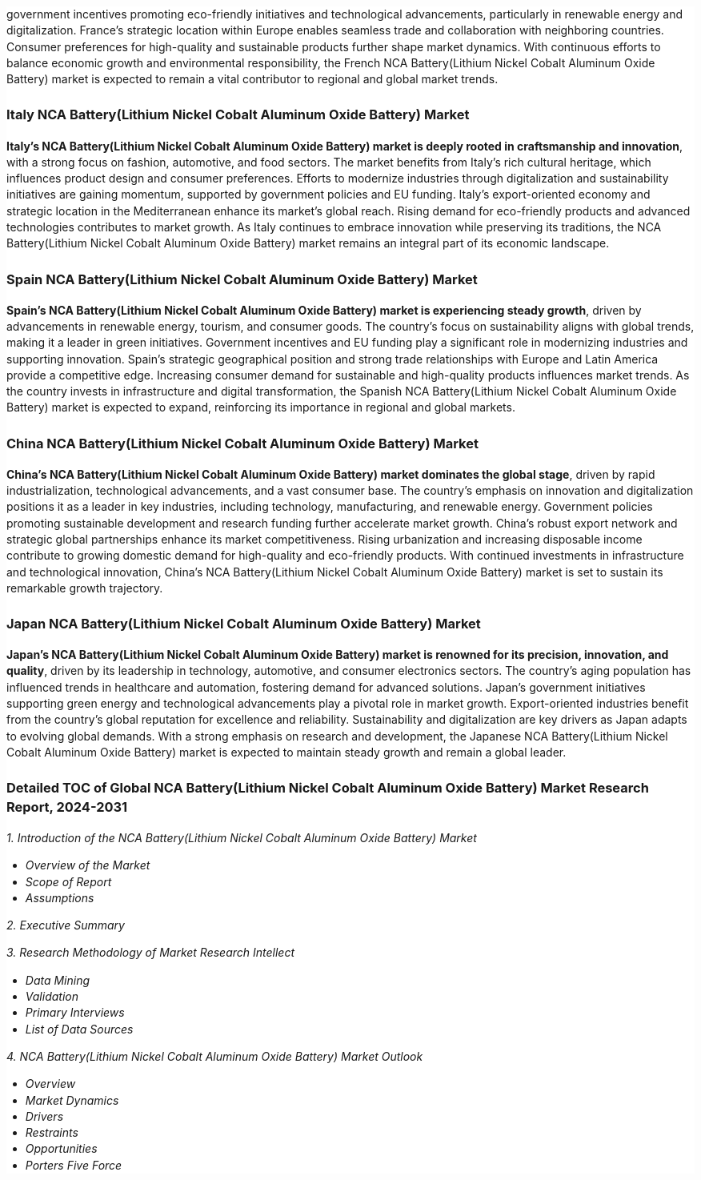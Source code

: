 government incentives promoting eco-friendly initiatives and technological advancements, particularly in renewable energy and digitalization. France&rsquo;s strategic location within Europe enables seamless trade and collaboration with neighboring countries. Consumer preferences for high-quality and sustainable products further shape market dynamics. With continuous efforts to balance economic growth and environmental responsibility, the French NCA Battery(Lithium Nickel Cobalt Aluminum Oxide Battery) market is expected to remain a vital contributor to regional and global market trends.</p><h3><strong>Italy NCA Battery(Lithium Nickel Cobalt Aluminum Oxide Battery) Market</strong></h3><p><strong>Italy&rsquo;s NCA Battery(Lithium Nickel Cobalt Aluminum Oxide Battery) market is deeply rooted in craftsmanship and innovation</strong>, with a strong focus on fashion, automotive, and food sectors. The market benefits from Italy&rsquo;s rich cultural heritage, which influences product design and consumer preferences. Efforts to modernize industries through digitalization and sustainability initiatives are gaining momentum, supported by government policies and EU funding. Italy&rsquo;s export-oriented economy and strategic location in the Mediterranean enhance its market&rsquo;s global reach. Rising demand for eco-friendly products and advanced technologies contributes to market growth. As Italy continues to embrace innovation while preserving its traditions, the NCA Battery(Lithium Nickel Cobalt Aluminum Oxide Battery) market remains an integral part of its economic landscape.</p><h3><strong>Spain NCA Battery(Lithium Nickel Cobalt Aluminum Oxide Battery) Market</strong></h3><p><strong>Spain&rsquo;s NCA Battery(Lithium Nickel Cobalt Aluminum Oxide Battery) market is experiencing steady growth</strong>, driven by advancements in renewable energy, tourism, and consumer goods. The country&rsquo;s focus on sustainability aligns with global trends, making it a leader in green initiatives. Government incentives and EU funding play a significant role in modernizing industries and supporting innovation. Spain&rsquo;s strategic geographical position and strong trade relationships with Europe and Latin America provide a competitive edge. Increasing consumer demand for sustainable and high-quality products influences market trends. As the country invests in infrastructure and digital transformation, the Spanish NCA Battery(Lithium Nickel Cobalt Aluminum Oxide Battery) market is expected to expand, reinforcing its importance in regional and global markets.</p><h3><strong>China NCA Battery(Lithium Nickel Cobalt Aluminum Oxide Battery) Market</strong></h3><p><strong>China&rsquo;s NCA Battery(Lithium Nickel Cobalt Aluminum Oxide Battery) market dominates the global stage</strong>, driven by rapid industrialization, technological advancements, and a vast consumer base. The country&rsquo;s emphasis on innovation and digitalization positions it as a leader in key industries, including technology, manufacturing, and renewable energy. Government policies promoting sustainable development and research funding further accelerate market growth. China&rsquo;s robust export network and strategic global partnerships enhance its market competitiveness. Rising urbanization and increasing disposable income contribute to growing domestic demand for high-quality and eco-friendly products. With continued investments in infrastructure and technological innovation, China&rsquo;s NCA Battery(Lithium Nickel Cobalt Aluminum Oxide Battery) market is set to sustain its remarkable growth trajectory.</p><h3><strong>Japan NCA Battery(Lithium Nickel Cobalt Aluminum Oxide Battery) Market</strong></h3><p><strong>Japan&rsquo;s NCA Battery(Lithium Nickel Cobalt Aluminum Oxide Battery) market is renowned for its precision, innovation, and quality</strong>, driven by its leadership in technology, automotive, and consumer electronics sectors. The country&rsquo;s aging population has influenced trends in healthcare and automation, fostering demand for advanced solutions. Japan&rsquo;s government initiatives supporting green energy and technological advancements play a pivotal role in market growth. Export-oriented industries benefit from the country&rsquo;s global reputation for excellence and reliability. Sustainability and digitalization are key drivers as Japan adapts to evolving global demands. With a strong emphasis on research and development, the Japanese NCA Battery(Lithium Nickel Cobalt Aluminum Oxide Battery) market is expected to maintain steady growth and remain a global leader.</p><h3><span class="">Detailed TOC of Global NCA Battery(Lithium Nickel Cobalt Aluminum Oxide Battery) Market Research Report, 2024-2031</span></h3><p><em><span class="font-[700]">1. Introduction of the NCA Battery(Lithium Nickel Cobalt Aluminum Oxide Battery) Market</span></em></p><ul><li><em><span class="">Overview of the Market</span></em></li><li><em><span class="">Scope of Report</span></em></li><li><em><span class="">Assumptions</span></em></li></ul><p><em><span class="font-[700]">2. Executive Summary</span></em></p><p><em><span class="font-[700]">3. Research Methodology of Market Research Intellect</span></em></p><ul><li><em><span class="">Data Mining</span></em></li><li><em><span class="">Validation</span></em></li><li><em><span class="">Primary Interviews</span></em></li><li><em><span class="">List of Data Sources</span></em></li></ul><p><em><span class="font-[700]">4. NCA Battery(Lithium Nickel Cobalt Aluminum Oxide Battery) Market Outlook</span></em></p><ul><li><em><span class="">Overview</span></em></li><li><em><span class="">Market Dynamics</span></em></li><li><em><span class="">Drivers</span></em></li><li><em><span class="">Restraints</span></em></li><li><em><span class="">Opportunities</span></em></li><li><em><span class="">Porters Five Force